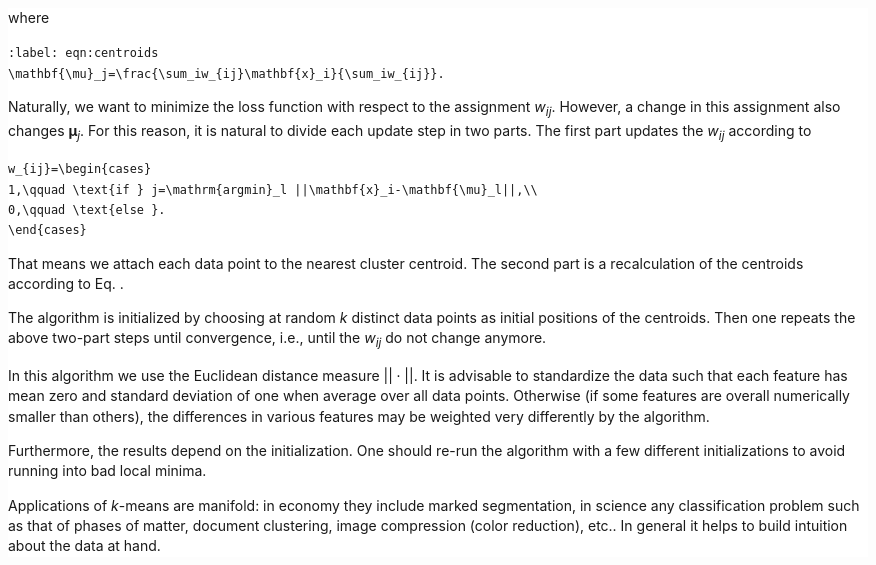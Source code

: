 where 

```{math}
:label: eqn:centroids
\mathbf{\mu}_j=\frac{\sum_iw_{ij}\mathbf{x}_i}{\sum_iw_{ij}}.
```

Naturally, we want to minimize the loss function with respect to the
assignment $w_{ij}$. However, a change in this assignment also changes
$\mathbf{\mu}_j$. For this reason, it is natural to divide each update step
in two parts. The first part updates the $w_{ij}$ according to

```{math}
w_{ij}=\begin{cases}
1,\qquad \text{if } j=\mathrm{argmin}_l ||\mathbf{x}_i-\mathbf{\mu}_l||,\\
0,\qquad \text{else }.
\end{cases}
```

That means we attach each data point to the nearest cluster centroid. The second part is a recalculation of the centroids
according to Eq. [](eqn:centroids).

The algorithm is initialized by choosing at random $k$ distinct data
points as initial positions of the centroids. Then one repeats the above
two-part steps until convergence, i.e., until the $w_{ij}$ do not change
anymore.

In this algorithm we use the Euclidean distance measure $||\cdot ||$. It
is advisable to standardize the data such that each feature has mean
zero and standard deviation of one when average over all data points.
Otherwise (if some features are overall numerically smaller than
others), the differences in various features may be weighted very
differently by the algorithm.

Furthermore, the results depend on the initialization. One should re-run
the algorithm with a few different initializations to avoid running into
bad local minima.

Applications of $k$-means are manifold: in economy they include marked
segmentation, in science any classification problem such as that of
phases of matter, document clustering, image compression (color
reduction), etc.. In general it helps to build intuition about the data
at hand.



[^1]: <https://archive.ics.uci.edu/ml/datasets/iris>